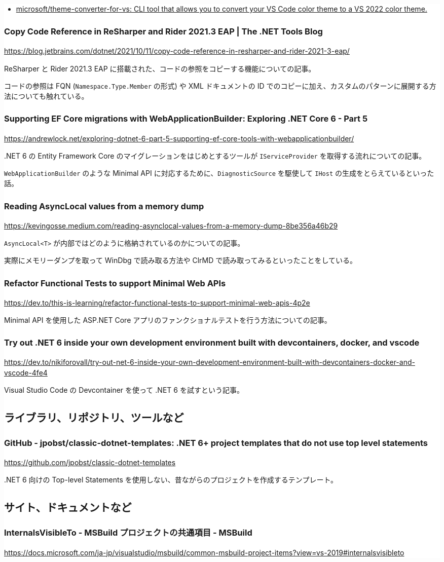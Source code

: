 - [microsoft/theme-converter-for-vs: CLI tool that allows you to convert your VS Code color theme to a VS 2022 color theme.](https://github.com/microsoft/theme-converter-for-vs)

### Copy Code Reference in ReSharper and Rider 2021.3 EAP | The .NET Tools Blog
https://blog.jetbrains.com/dotnet/2021/10/11/copy-code-reference-in-resharper-and-rider-2021-3-eap/

ReSharper と Rider 2021.3 EAP に搭載された、コードの参照をコピーする機能についての記事。

コードの参照は FQN (`Namespace.Type.Member` の形式) や XML ドキュメントの ID でのコピーに加え、カスタムのパターンに展開する方法についても触れている。

### Supporting EF Core migrations with WebApplicationBuilder: Exploring .NET Core 6 - Part 5
https://andrewlock.net/exploring-dotnet-6-part-5-supporting-ef-core-tools-with-webapplicationbuilder/

.NET 6 の Entity Framework Core のマイグレーションをはじめとするツールが `IServiceProvider` を取得する流れについての記事。

`WebApplicationBuilder` のような Minimal API に対応するために、`DiagnosticSource` を駆使して `IHost` の生成をとらえているといった話。

### Reading AsyncLocal values from a memory dump
https://kevingosse.medium.com/reading-asynclocal-values-from-a-memory-dump-8be356a46b29

`AsyncLocal<T>` が内部ではどのように格納されているのかについての記事。

実際にメモリーダンプを取って WinDbg で読み取る方法や ClrMD で読み取ってみるといったことをしている。

### Refactor Functional Tests to support Minimal Web APIs
https://dev.to/this-is-learning/refactor-functional-tests-to-support-minimal-web-apis-4p2e

Minimal API を使用した ASP.NET Core アプリのファンクショナルテストを行う方法についての記事。

### Try out .NET 6 inside your own development environment built with devcontainers, docker, and vscode
https://dev.to/nikiforovall/try-out-net-6-inside-your-own-development-environment-built-with-devcontainers-docker-and-vscode-4fe4

Visual Studio Code の Devcontainer を使って .NET 6 を試すという記事。

## ライブラリ、リポジトリ、ツールなど

### GitHub - jpobst/classic-dotnet-templates: .NET 6+ project templates that do not use top level statements
https://github.com/jpobst/classic-dotnet-templates

.NET 6 向けの Top-level Statements を使用しない、昔ながらのプロジェクトを作成するテンプレート。

## サイト、ドキュメントなど
### InternalsVisibleTo - MSBuild プロジェクトの共通項目 - MSBuild
https://docs.microsoft.com/ja-jp/visualstudio/msbuild/common-msbuild-project-items?view=vs-2019#internalsvisibleto
